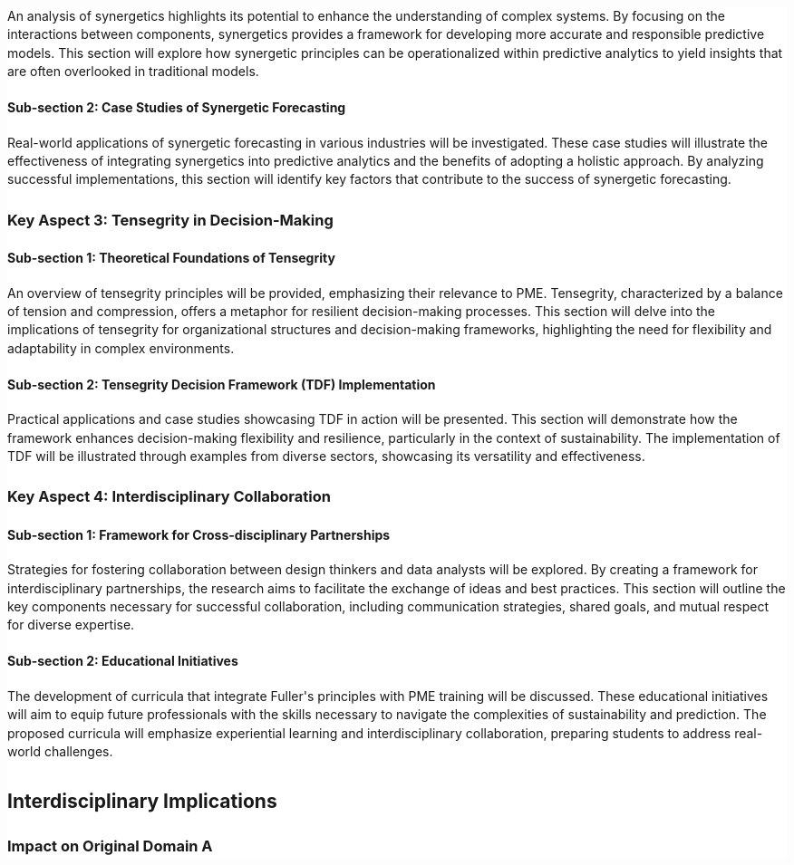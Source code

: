 An analysis of synergetics highlights its potential to enhance the understanding of complex systems. By focusing on the interactions between components, synergetics provides a framework for developing more accurate and responsible predictive models. This section will explore how synergetic principles can be operationalized within predictive analytics to yield insights that are often overlooked in traditional models.

#### Sub-section 2: Case Studies of Synergetic Forecasting

Real-world applications of synergetic forecasting in various industries will be investigated. These case studies will illustrate the effectiveness of integrating synergetics into predictive analytics and the benefits of adopting a holistic approach. By analyzing successful implementations, this section will identify key factors that contribute to the success of synergetic forecasting.

### Key Aspect 3: Tensegrity in Decision-Making

#### Sub-section 1: Theoretical Foundations of Tensegrity

An overview of tensegrity principles will be provided, emphasizing their relevance to PME. Tensegrity, characterized by a balance of tension and compression, offers a metaphor for resilient decision-making processes. This section will delve into the implications of tensegrity for organizational structures and decision-making frameworks, highlighting the need for flexibility and adaptability in complex environments.

#### Sub-section 2: Tensegrity Decision Framework (TDF) Implementation

Practical applications and case studies showcasing TDF in action will be presented. This section will demonstrate how the framework enhances decision-making flexibility and resilience, particularly in the context of sustainability. The implementation of TDF will be illustrated through examples from diverse sectors, showcasing its versatility and effectiveness.

### Key Aspect 4: Interdisciplinary Collaboration

#### Sub-section 1: Framework for Cross-disciplinary Partnerships

Strategies for fostering collaboration between design thinkers and data analysts will be explored. By creating a framework for interdisciplinary partnerships, the research aims to facilitate the exchange of ideas and best practices. This section will outline the key components necessary for successful collaboration, including communication strategies, shared goals, and mutual respect for diverse expertise.

#### Sub-section 2: Educational Initiatives

The development of curricula that integrate Fuller's principles with PME training will be discussed. These educational initiatives will aim to equip future professionals with the skills necessary to navigate the complexities of sustainability and prediction. The proposed curricula will emphasize experiential learning and interdisciplinary collaboration, preparing students to address real-world challenges.

## Interdisciplinary Implications

### Impact on Original Domain A
